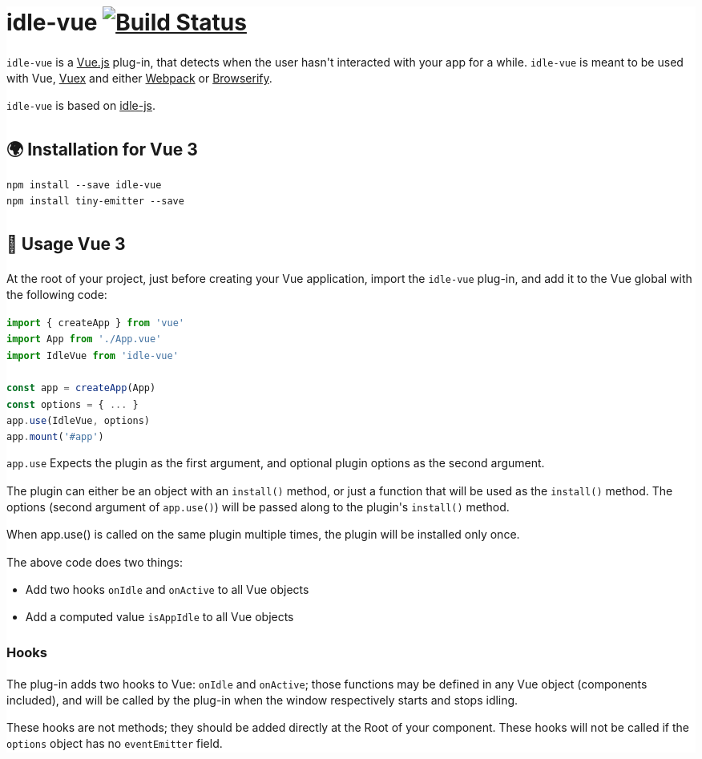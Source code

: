 idle-vue [![Build Status](https://travis-ci.org/soixantecircuits/idle-vue.svg?branch=master)](https://travis-ci.org/soixantecircuits/idle-vue)
========

`idle-vue` is a [Vue.js](http://vuejs.org/) plug-in, that detects when the user hasn't interacted with your app for a
while. `idle-vue` is meant to be used with Vue, [Vuex](https://github.com/vuejs/vuex) and
either [Webpack](https://webpack.js.org/) or [Browserify](http://browserify.org/).

`idle-vue` is based on [idle-js](https://github.com/soixantecircuits/idle-js).

:earth_africa: Installation for Vue 3
---------------------------

    npm install --save idle-vue
    npm install tiny-emitter --save

:wave: Usage Vue 3
------------

At the root of your project, just before creating your Vue application, import the `idle-vue` plug-in, and add it to the
Vue global with the following code:

``` js
import { createApp } from 'vue'
import App from './App.vue'
import IdleVue from 'idle-vue'

const app = createApp(App)
const options = { ... }
app.use(IdleVue, options)
app.mount('#app')
```

`app.use` Expects the plugin as the first argument, and optional plugin options as the second argument.

The plugin can either be an object with an `install()` method, or just a function that will be used as the `install()`
method. The options (second argument of `app.use()`) will be passed along to the plugin's `install()` method.

When app.use() is called on the same plugin multiple times, the plugin will be installed only once.

The above code does two things:

* Add two hooks `onIdle` and `onActive` to all Vue objects

* Add a computed value `isAppIdle` to all Vue objects

### Hooks

The plug-in adds two hooks to Vue: `onIdle` and `onActive`; those functions may be defined in any Vue object (components
included), and will be called by the plug-in when the window respectively starts and stops idling.

These hooks are not methods; they should be added directly at the Root of your component. These hooks will not be called
if the `options` object has no `eventEmitter` field.
